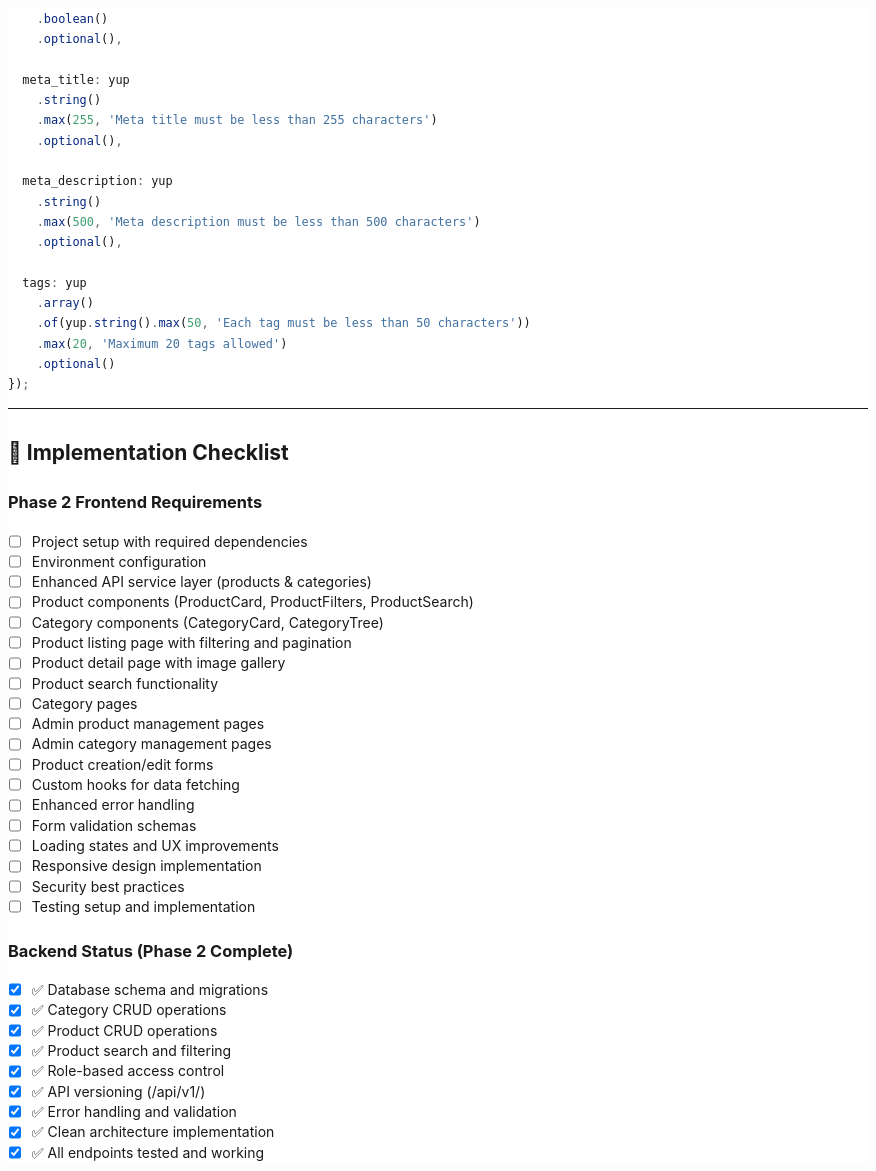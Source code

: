 ```javascript
    .boolean()
    .optional(),
  
  meta_title: yup
    .string()
    .max(255, 'Meta title must be less than 255 characters')
    .optional(),
  
  meta_description: yup
    .string()
    .max(500, 'Meta description must be less than 500 characters')
    .optional(),
  
  tags: yup
    .array()
    .of(yup.string().max(50, 'Each tag must be less than 50 characters'))
    .max(20, 'Maximum 20 tags allowed')
    .optional()
});
```

---

## 🎯 **Implementation Checklist**

### **Phase 2 Frontend Requirements**

- [ ] Project setup with required dependencies
- [ ] Environment configuration
- [ ] Enhanced API service layer (products & categories)
- [ ] Product components (ProductCard, ProductFilters, ProductSearch)
- [ ] Category components (CategoryCard, CategoryTree)
- [ ] Product listing page with filtering and pagination
- [ ] Product detail page with image gallery
- [ ] Product search functionality
- [ ] Category pages
- [ ] Admin product management pages
- [ ] Admin category management pages
- [ ] Product creation/edit forms
- [ ] Custom hooks for data fetching
- [ ] Enhanced error handling
- [ ] Form validation schemas
- [ ] Loading states and UX improvements
- [ ] Responsive design implementation
- [ ] Security best practices
- [ ] Testing setup and implementation

### **Backend Status (Phase 2 Complete)**
- [x] ✅ Database schema and migrations
- [x] ✅ Category CRUD operations
- [x] ✅ Product CRUD operations
- [x] ✅ Product search and filtering
- [x] ✅ Role-based access control
- [x] ✅ API versioning (/api/v1/)
- [x] ✅ Error handling and validation
- [x] ✅ Clean architecture implementation
- [x] ✅ All endpoints tested and working
